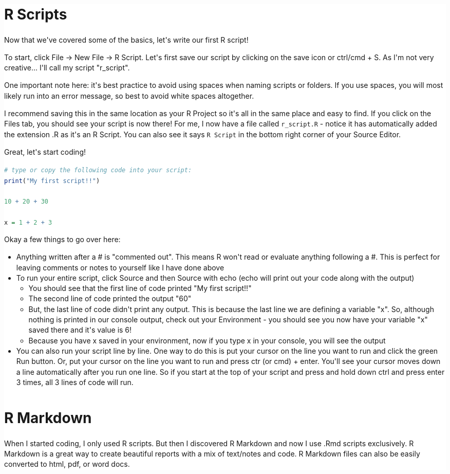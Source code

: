 # R Scripts
Now that we've covered some of the basics, let's write our first R script! 

To start, click File &rarr; New File &rarr; R Script. Let's first save our script by clicking on the save icon or ctrl/cmd + S. As I'm not very creative... I'll call my script "r_script". 

<p1> One important note here: it's best practice to avoid using spaces when naming scripts or folders. If you use spaces, you will most likely run into an error message, so best to avoid white spaces altogether. </p1>

I recommend saving this in the same location as your R Project so it's all in the same place and easy to find. If you click on the Files tab, you should see your script is now there! For me, I now have a file called `r_script.R` - notice it has automatically added the extension .R as it's an R Script. You can also see it says `R Script` in the bottom right corner of your Source Editor. 

Great, let's start coding!


```r
# type or copy the following code into your script:
print("My first script!!") 

10 + 20 + 30

x = 1 + 2 + 3
```

Okay a few things to go over here:

  - Anything written after a # is "commented out". This means R won't read or evaluate anything following a #. This is perfect for leaving comments or notes to yourself like I have done above
  - To run your entire script, click Source and then Source with echo (echo will print out your code along with the output) 
    - You should see that the first line of code printed "My first script!!" 
    - The second line of code printed the output "60"
    - But, the last line of code didn't print any output. This is because the last line we are defining a variable "x". So, although nothing is printed in our console output, check out your Environment - you should see you now have your variable "x" saved there and it's value is 6! 
    - Because you have x saved in your environment, now if you type x in your console, you will see the output
  - You can also run your script line by line. One way to do this is put your cursor on the line you want to run and click the green Run button. Or, put your cursor on the line you want to run and press ctr (or cmd) + enter. You'll see your cursor moves down a line automatically after you run one line. So if you start at the top of your script and press and hold down ctrl and press enter 3 times, all 3 lines of code will run.
  
# R Markdown 

When I started coding, I only used R scripts. But then I discovered R Markdown and now I use .Rmd scripts exclusively. R Markdown is a great way to create beautiful reports with a mix of text/notes and code. R Markdown files can also be easily converted to html, pdf, or word docs. 
